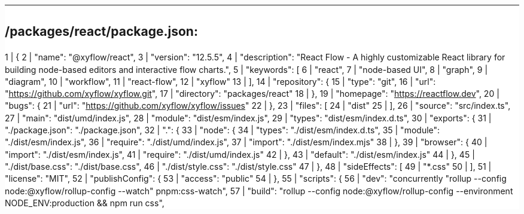 
--------------------------------------------------------------------------------
/packages/react/package.json:
--------------------------------------------------------------------------------
 1 | {
 2 |   "name": "@xyflow/react",
 3 |   "version": "12.5.5",
 4 |   "description": "React Flow - A highly customizable React library for building node-based editors and interactive flow charts.",
 5 |   "keywords": [
 6 |     "react",
 7 |     "node-based UI",
 8 |     "graph",
 9 |     "diagram",
10 |     "workflow",
11 |     "react-flow",
12 |     "xyflow"
13 |   ],
14 |   "repository": {
15 |     "type": "git",
16 |     "url": "https://github.com/xyflow/xyflow.git",
17 |     "directory": "packages/react"
18 |   },
19 |   "homepage": "https://reactflow.dev",
20 |   "bugs": {
21 |     "url": "https://github.com/xyflow/xyflow/issues"
22 |   },
23 |   "files": [
24 |     "dist"
25 |   ],
26 |   "source": "src/index.ts",
27 |   "main": "dist/umd/index.js",
28 |   "module": "dist/esm/index.js",
29 |   "types": "dist/esm/index.d.ts",
30 |   "exports": {
31 |     "./package.json": "./package.json",
32 |     ".": {
33 |       "node": {
34 |         "types": "./dist/esm/index.d.ts",
35 |         "module": "./dist/esm/index.js",
36 |         "require": "./dist/umd/index.js",
37 |         "import": "./dist/esm/index.mjs"
38 |       },
39 |       "browser": {
40 |         "import": "./dist/esm/index.js",
41 |         "require": "./dist/umd/index.js"
42 |       },
43 |       "default": "./dist/esm/index.js"
44 |     },
45 |     "./dist/base.css": "./dist/base.css",
46 |     "./dist/style.css": "./dist/style.css"
47 |   },
48 |   "sideEffects": [
49 |     "*.css"
50 |   ],
51 |   "license": "MIT",
52 |   "publishConfig": {
53 |     "access": "public"
54 |   },
55 |   "scripts": {
56 |     "dev": "concurrently \"rollup --config node:@xyflow/rollup-config --watch\" pnpm:css-watch",
57 |     "build": "rollup --config node:@xyflow/rollup-config --environment NODE_ENV:production && npm run css",